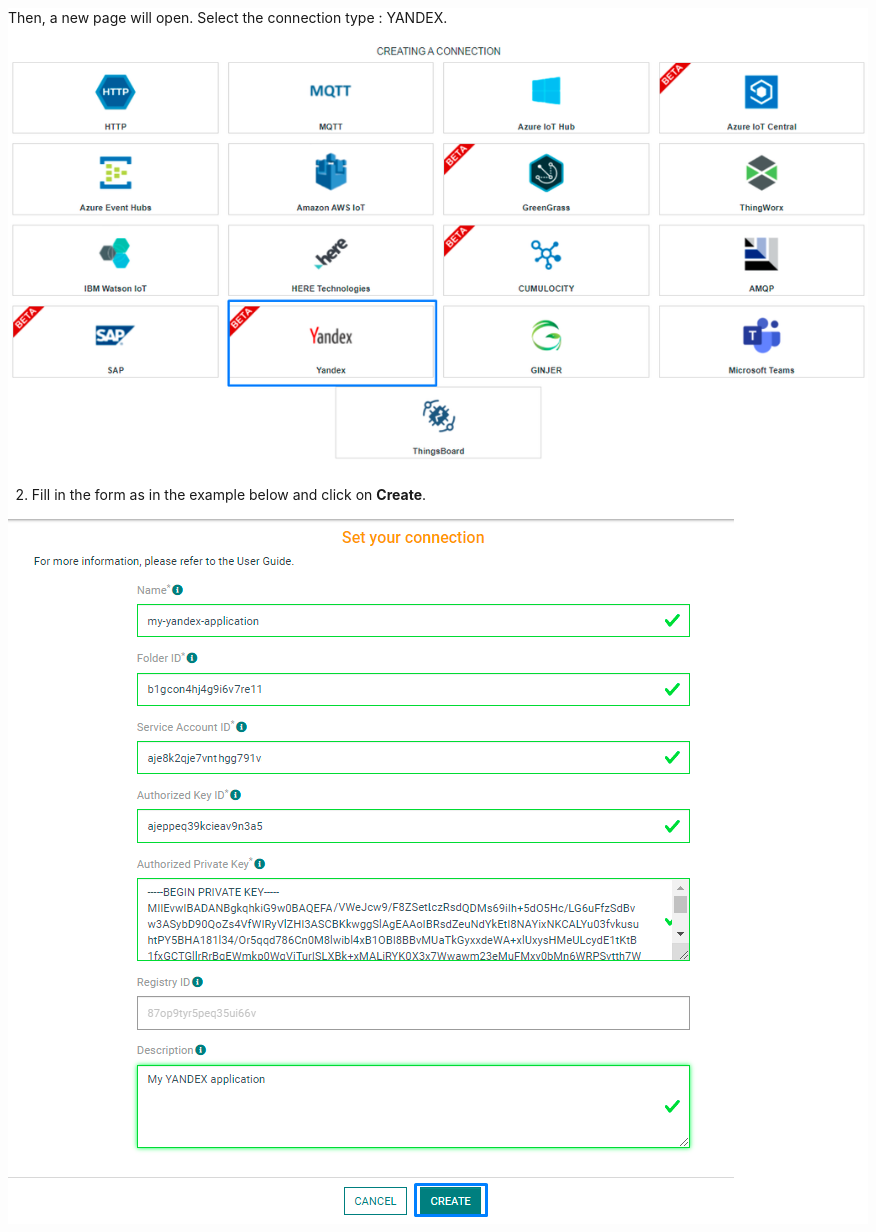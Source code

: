 Then, a new page will open. Select the connection type : YANDEX.

![select-application](images/ui/create_yandex.png)

2. Fill in the form as in the example below and click on **Create**.

![form_filled](images/ui/form_filled.png)
